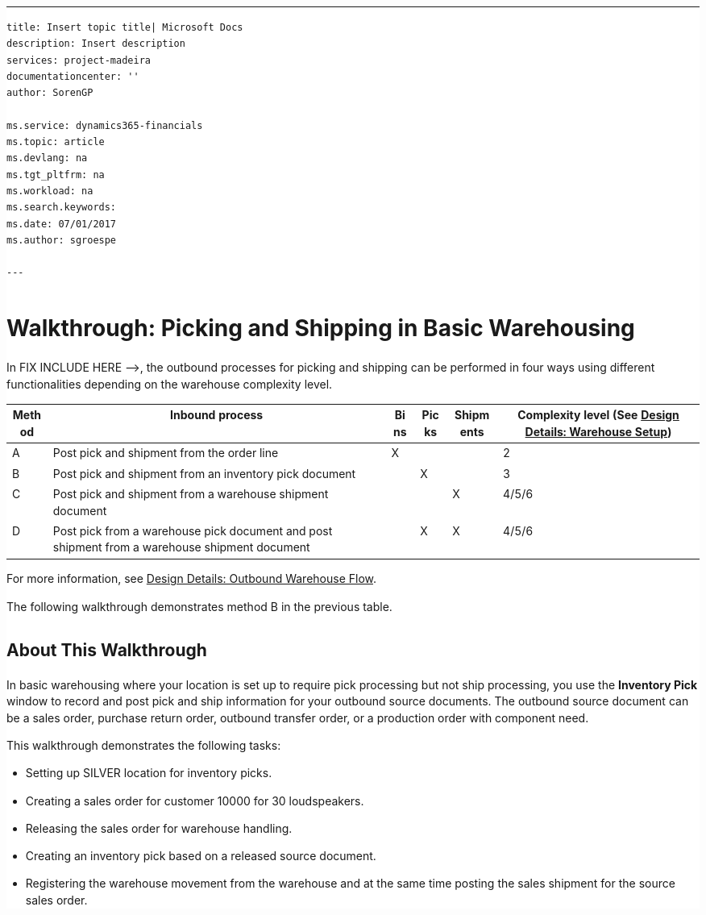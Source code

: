 ---
    title: Insert topic title| Microsoft Docs
    description: Insert description
    services: project-madeira
    documentationcenter: ''
    author: SorenGP

    ms.service: dynamics365-financials
    ms.topic: article
    ms.devlang: na
    ms.tgt_pltfrm: na
    ms.workload: na
    ms.search.keywords:
    ms.date: 07/01/2017
    ms.author: sgroespe

    ---
# Walkthrough: Picking and Shipping in Basic Warehousing
In FIX INCLUDE HERE -->, the outbound processes for picking and shipping can be performed in four ways using different functionalities depending on the warehouse complexity level.  
  
|Method|Inbound process|Bins|Picks|Shipments|Complexity level \(See [Design Details: Warehouse Setup](../ApplicationDesign/design-details-warehouse-setup.md)\)|  
|------------|---------------------|----------|-----------|---------------|--------------------------------------------------------------------------------------------------------------------|  
|A|Post pick and shipment from the order line|X|||2|  
|B|Post pick and shipment from an inventory pick document||X||3|  
|C|Post pick and shipment from a warehouse shipment document|||X|4\/5\/6|  
|D|Post pick from a warehouse pick document and post shipment from a warehouse shipment document||X|X|4\/5\/6|  
  
 For more information, see [Design Details: Outbound Warehouse Flow](../ApplicationDesign/design-details-outbound-warehouse-flow.md).  
  
 The following walkthrough demonstrates method B in the previous table.  
  
## About This Walkthrough  
 In basic warehousing where your location is set up to require pick processing but not ship processing, you use the **Inventory Pick** window to record and post pick and ship information for your outbound source documents. The outbound source document can be a sales order, purchase return order, outbound transfer order, or a production order with component need.  
  
 This walkthrough demonstrates the following tasks:  
  
-   Setting up SILVER location for inventory picks.  
  
-   Creating a sales order for customer 10000 for 30 loudspeakers.  
  
-   Releasing the sales order for warehouse handling.  
  
-   Creating an inventory pick based on a released source document.  
  
-   Registering the warehouse movement from the warehouse and at the same time posting the sales shipment for the source sales order.  
  